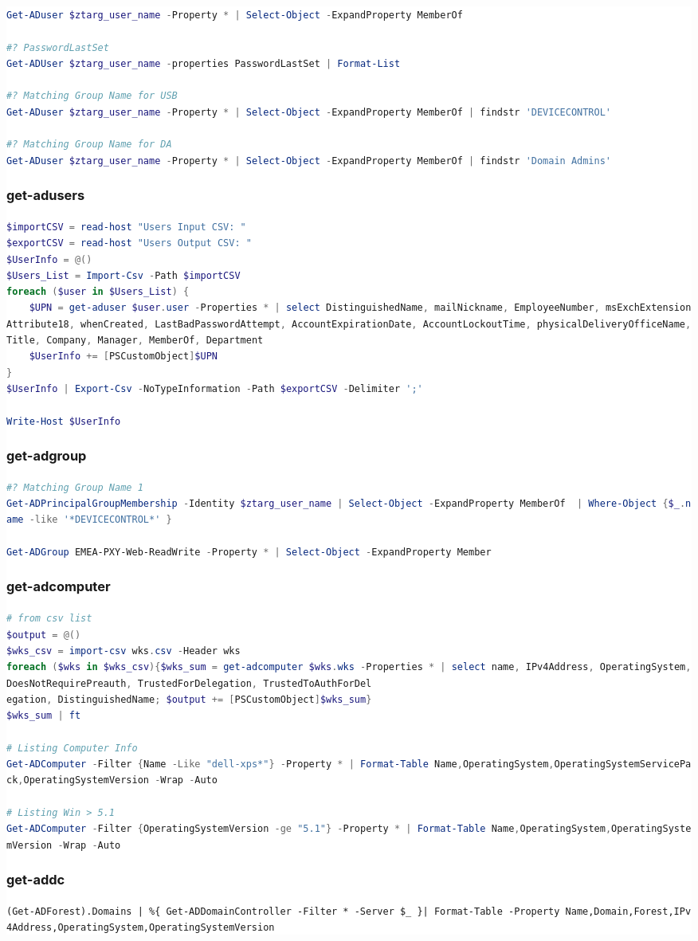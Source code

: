 ```powershell
Get-ADuser $ztarg_user_name -Property * | Select-Object -ExpandProperty MemberOf 

#? PasswordLastSet
Get-ADUser $ztarg_user_name -properties PasswordLastSet | Format-List

#? Matching Group Name for USB
Get-ADuser $ztarg_user_name -Property * | Select-Object -ExpandProperty MemberOf | findstr 'DEVICECONTROL'

#? Matching Group Name for DA
Get-ADuser $ztarg_user_name -Property * | Select-Object -ExpandProperty MemberOf | findstr 'Domain Admins'
```

### <a name='get-adusers'></a>get-adusers
```powershell
$importCSV = read-host "Users Input CSV: " 
$exportCSV = read-host "Users Output CSV: "
$UserInfo = @()
$Users_List = Import-Csv -Path $importCSV
foreach ($user in $Users_List) {
	$UPN = get-aduser $user.user -Properties * | select DistinguishedName, mailNickname, EmployeeNumber, msExchExtensionAttribute18, whenCreated, LastBadPasswordAttempt, AccountExpirationDate, AccountLockoutTime, physicalDeliveryOfficeName, Title, Company, Manager, MemberOf, Department
	$UserInfo += [PSCustomObject]$UPN
}
$UserInfo | Export-Csv -NoTypeInformation -Path $exportCSV -Delimiter ';'

Write-Host $UserInfo
```

### <a name='get-adgroup'></a>get-adgroup
```powershell
#? Matching Group Name 1
Get-ADPrincipalGroupMembership -Identity $ztarg_user_name | Select-Object -ExpandProperty MemberOf  | Where-Object {$_.name -like '*DEVICECONTROL*' } 		

Get-ADGroup EMEA-PXY-Web-ReadWrite -Property * | Select-Object -ExpandProperty Member 
```

### <a name='get-adcomputer'></a>get-adcomputer
```powershell
# from csv list
$output = @()
$wks_csv = import-csv wks.csv -Header wks
foreach ($wks in $wks_csv){$wks_sum = get-adcomputer $wks.wks -Properties * | select name, IPv4Address, OperatingSystem,DoesNotRequirePreauth, TrustedForDelegation, TrustedToAuthForDel
egation, DistinguishedName; $output += [PSCustomObject]$wks_sum}
$wks_sum | ft

# Listing Computer Info
Get-ADComputer -Filter {Name -Like "dell-xps*"} -Property * | Format-Table Name,OperatingSystem,OperatingSystemServicePack,OperatingSystemVersion -Wrap -Auto

# Listing Win > 5.1
Get-ADComputer -Filter {OperatingSystemVersion -ge "5.1"} -Property * | Format-Table Name,OperatingSystem,OperatingSystemVersion -Wrap -Auto
```

### <a name='get-addc'></a>get-addc
```
(Get-ADForest).Domains | %{ Get-ADDomainController -Filter * -Server $_ }| Format-Table -Property Name,Domain,Forest,IPv4Address,OperatingSystem,OperatingSystemVersion
```
